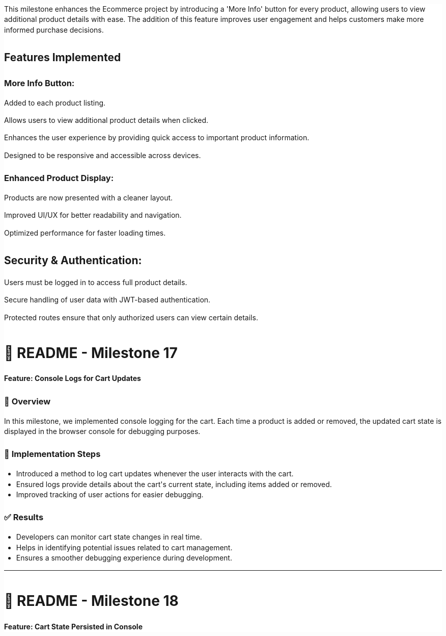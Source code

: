 This milestone enhances the Ecommerce project by introducing a 'More Info' button for every product, allowing users to view additional product details with ease. The addition of this feature improves user engagement and helps customers make more informed purchase decisions.

## Features Implemented

### More Info Button:

Added to each product listing.

Allows users to view additional product details when clicked.

Enhances the user experience by providing quick access to important product information.

Designed to be responsive and accessible across devices.

### Enhanced Product Display:

Products are now presented with a cleaner layout.

Improved UI/UX for better readability and navigation.

Optimized performance for faster loading times.

## Security & Authentication:

Users must be logged in to access full product details.

Secure handling of user data with JWT-based authentication.

Protected routes ensure that only authorized users can view certain details.

# 📜 **README - Milestone 17**  
#### **Feature: Console Logs for Cart Updates**  

### 🚀 **Overview**  
In this milestone, we implemented console logging for the cart. Each time a product is added or removed, the updated cart state is displayed in the browser console for debugging purposes.  

### 🔧 **Implementation Steps**  
- Introduced a method to log cart updates whenever the user interacts with the cart.  
- Ensured logs provide details about the cart's current state, including items added or removed.  
- Improved tracking of user actions for easier debugging.  

### ✅ **Results**  
- Developers can monitor cart state changes in real time.  
- Helps in identifying potential issues related to cart management.  
- Ensures a smoother debugging experience during development.  

---

# 📜 **README - Milestone 18**  
#### **Feature: Cart State Persisted in Console**  
